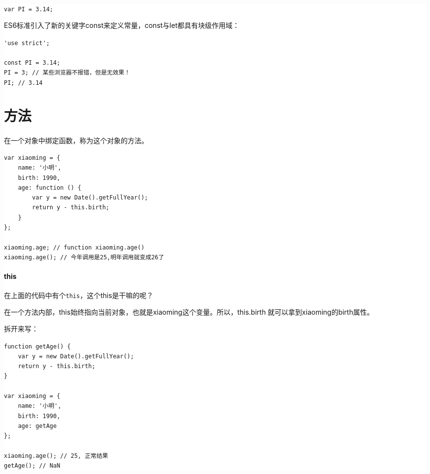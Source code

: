 ```
var PI = 3.14;
```

ES6标准引入了新的关键字const来定义常量，const与let都具有块级作用域：

```
'use strict';

const PI = 3.14;
PI = 3; // 某些浏览器不报错，但是无效果！
PI; // 3.14
```

# 方法

在一个对象中绑定函数，称为这个对象的方法。

```
var xiaoming = {
    name: '小明',
    birth: 1990,
    age: function () {
        var y = new Date().getFullYear();
        return y - this.birth;
    }
};

xiaoming.age; // function xiaoming.age()
xiaoming.age(); // 今年调用是25,明年调用就变成26了
```

#### this

在上面的代码中有个`this`，这个this是干嘛的呢？

在一个方法内部，this始终指向当前对象，也就是xiaoming这个变量。所以，this.birth 就可以拿到xiaoming的birth属性。

拆开来写：

```
function getAge() {
    var y = new Date().getFullYear();
    return y - this.birth;
}

var xiaoming = {
    name: '小明',
    birth: 1990,
    age: getAge
};

xiaoming.age(); // 25, 正常结果
getAge(); // NaN
```
